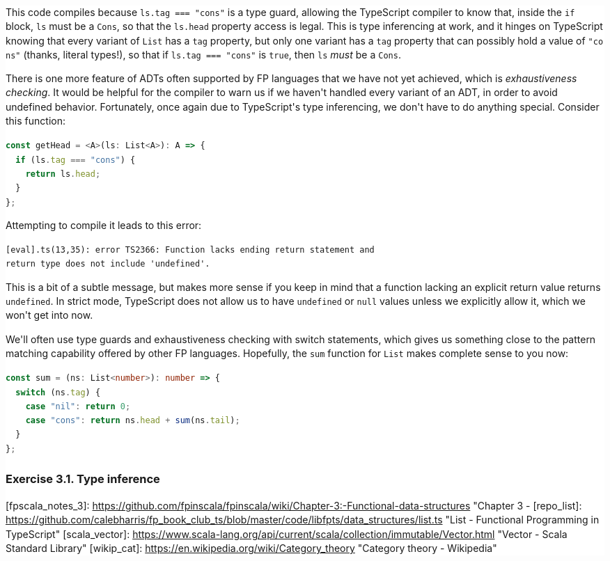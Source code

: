 This code compiles because `ls.tag === "cons"` is a type guard, allowing the TypeScript compiler to know that, inside
the `if` block, `ls` must be a `Cons`, so that the `ls.head` property access is legal. This is type inferencing at work,
and it hinges on TypeScript knowing that every variant of `List` has a `tag` property, but only one variant has a `tag`
property that can possibly hold a value of `"cons"` (thanks, literal types!), so that if `ls.tag === "cons"` is `true`,
then `ls` *must* be a `Cons`.

There is one more feature of ADTs often supported by FP languages that we have not yet achieved, which is
*exhaustiveness checking*. It would be helpful for the compiler to warn us if we haven't handled every variant of an
ADT, in order to avoid undefined behavior. Fortunately, once again due to TypeScript's type inferencing, we don't have
to do anything special. Consider this function:

```typescript
const getHead = <A>(ls: List<A>): A => {
  if (ls.tag === "cons") {
    return ls.head;
  }
};
```

Attempting to compile it leads to this error:

```
[eval].ts(13,35): error TS2366: Function lacks ending return statement and
return type does not include 'undefined'.
```

This is a bit of a subtle message, but makes more sense if you keep in mind that a function lacking an explicit return
value returns `undefined`. In strict mode, TypeScript does not allow us to have `undefined` or `null` values unless we
explicitly allow it, which we won't get into now.

We'll often use type guards and exhaustiveness checking with switch statements, which gives us something close to the
pattern matching capability offered by other FP languages. Hopefully, the `sum` function for `List` makes complete sense
to you now:

```typescript
const sum = (ns: List<number>): number => {
  switch (ns.tag) {
    case "nil": return 0;
    case "cons": return ns.head + sum(ns.tail);
  }
};
```

### Exercise 3.1. Type inference


[ch_1_chg]: chapter_1.html#adding-a-payments-object "Chapter 1 - Functional Programming in TypeScript"
[fpscala_notes_3]: https://github.com/fpinscala/fpinscala/wiki/Chapter-3:-Functional-data-structures "Chapter 3 -
[repo_list]: https://github.com/calebharris/fp_book_club_ts/blob/master/code/libfpts/data_structures/list.ts "List - Functional Programming in TypeScript"
[scala_vector]: https://www.scala-lang.org/api/current/scala/collection/immutable/Vector.html "Vector - Scala Standard Library"
[wikip_cat]: https://en.wikipedia.org/wiki/Category_theory "Category theory - Wikipedia"